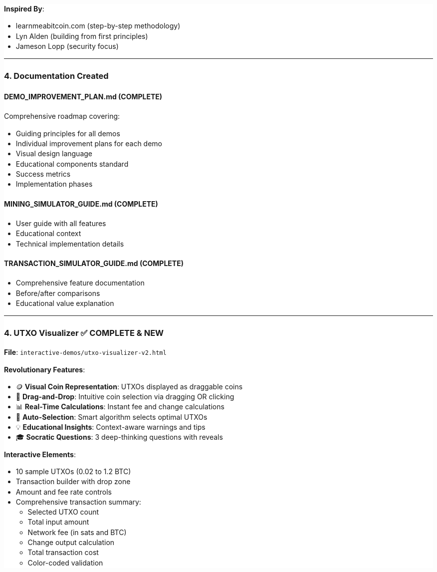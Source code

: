 **Inspired By**:
- learnmeabitcoin.com (step-by-step methodology)
- Lyn Alden (building from first principles)
- Jameson Lopp (security focus)

---

### 4. Documentation Created

#### DEMO_IMPROVEMENT_PLAN.md (COMPLETE)
Comprehensive roadmap covering:
- Guiding principles for all demos
- Individual improvement plans for each demo
- Visual design language
- Educational components standard
- Success metrics
- Implementation phases

#### MINING_SIMULATOR_GUIDE.md (COMPLETE)
- User guide with all features
- Educational context
- Technical implementation details

#### TRANSACTION_SIMULATOR_GUIDE.md (COMPLETE)
- Comprehensive feature documentation
- Before/after comparisons
- Educational value explanation

---

### 4. UTXO Visualizer ✅ COMPLETE & NEW
**File**: `interactive-demos/utxo-visualizer-v2.html`

**Revolutionary Features**:
- 🪙 **Visual Coin Representation**: UTXOs displayed as draggable coins
- 🎯 **Drag-and-Drop**: Intuitive coin selection via dragging OR clicking
- 📊 **Real-Time Calculations**: Instant fee and change calculations
- 🤖 **Auto-Selection**: Smart algorithm selects optimal UTXOs
- 💡 **Educational Insights**: Context-aware warnings and tips
- 🎓 **Socratic Questions**: 3 deep-thinking questions with reveals

**Interactive Elements**:
- 10 sample UTXOs (0.02 to 1.2 BTC)
- Transaction builder with drop zone
- Amount and fee rate controls
- Comprehensive transaction summary:
  * Selected UTXO count
  * Total input amount
  * Network fee (in sats and BTC)
  * Change output calculation
  * Total transaction cost
  * Color-coded validation
